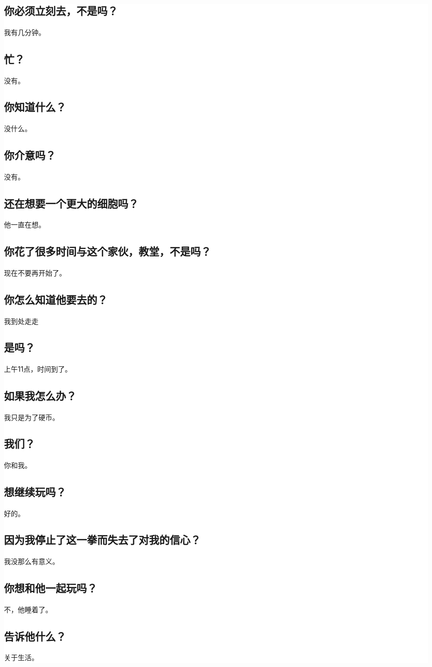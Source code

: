 ## 你必须立刻去，不是吗？
我有几分钟。

##  忙？
没有。

##  你知道什么？
没什么。

##  你介意吗？
没有。

## 还在想要一个更大的细胞吗？
他一直在想。

## 你花了很多时间与这个家伙，教堂，不是吗？
现在不要再开始了。

## 你怎么知道他要去的？
我到处走走

## 是吗？
上午11点，时间到了。

## 如果我怎么办？
我只是为了硬币。

## 我们？
你和我。

## 想继续玩吗？
好的。

## 因为我停止了这一拳而失去了对我的信心？
我没那么有意义。

## 你想和他一起玩吗？
不，他睡着了。

## 告诉他什么？
关于生活。
